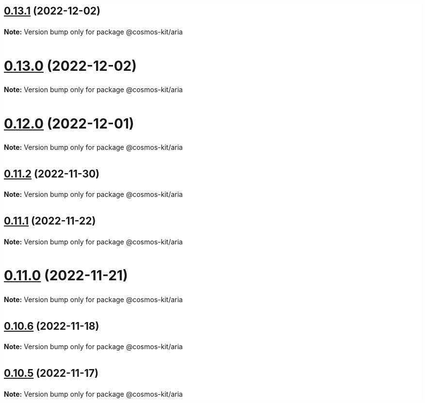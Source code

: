 ## [0.13.1](https://github.com/hyperweb-io/cosmos-kit/compare/@cosmos-kit/aria@0.13.0...@cosmos-kit/aria@0.13.1) (2022-12-02)

**Note:** Version bump only for package @cosmos-kit/aria

# [0.13.0](https://github.com/hyperweb-io/cosmos-kit/compare/@cosmos-kit/aria@0.12.0...@cosmos-kit/aria@0.13.0) (2022-12-02)

**Note:** Version bump only for package @cosmos-kit/aria

# [0.12.0](https://github.com/hyperweb-io/cosmos-kit/compare/@cosmos-kit/aria@0.11.2...@cosmos-kit/aria@0.12.0) (2022-12-01)

**Note:** Version bump only for package @cosmos-kit/aria

## [0.11.2](https://github.com/hyperweb-io/cosmos-kit/compare/@cosmos-kit/aria@0.11.1...@cosmos-kit/aria@0.11.2) (2022-11-30)

**Note:** Version bump only for package @cosmos-kit/aria

## [0.11.1](https://github.com/hyperweb-io/cosmos-kit/compare/@cosmos-kit/aria@0.11.0...@cosmos-kit/aria@0.11.1) (2022-11-22)

**Note:** Version bump only for package @cosmos-kit/aria

# [0.11.0](https://github.com/hyperweb-io/cosmos-kit/compare/@cosmos-kit/aria@0.10.6...@cosmos-kit/aria@0.11.0) (2022-11-21)

**Note:** Version bump only for package @cosmos-kit/aria

## [0.10.6](https://github.com/hyperweb-io/cosmos-kit/compare/@cosmos-kit/aria@0.10.5...@cosmos-kit/aria@0.10.6) (2022-11-18)

**Note:** Version bump only for package @cosmos-kit/aria

## [0.10.5](https://github.com/hyperweb-io/cosmos-kit/compare/@cosmos-kit/aria@0.10.4...@cosmos-kit/aria@0.10.5) (2022-11-17)

**Note:** Version bump only for package @cosmos-kit/aria
